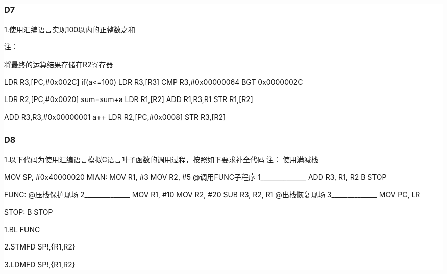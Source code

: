 ### D7

1.使用汇编语言实现100以内的正整数之和

注：

将最终的运算结果存储在R2寄存器

LDR       R3,[PC,#0x002C]			if(a<=100)
LDR       R3,[R3]
CMP       R3,#0x00000064
BGT       0x0000002C

LDR       R2,[PC,#0x0020]			sum=sum+a
LDR       R1,[R2]
ADD       R1,R3,R1
STR       R1,[R2]

ADD       R3,R3,#0x00000001		a++
LDR       R2,[PC,#0x0008]
STR       R3,[R2]

### D8

1.以下代码为使用汇编语言模拟C语言叶子函数的调用过程，按照如下要求补全代码
注：
使用满减栈

MOV SP, #0x40000020
MIAN:
MOV R1, #3
MOV R2, #5
@调用FUNC子程序
1______________
ADD R3, R1, R2
B STOP

FUNC:
@压栈保护现场
2______________
MOV R1, #10
MOV R2, #20
SUB R3, R2, R1
@出栈恢复现场
3______________
MOV PC, LR

STOP:
B STOP

1.BL  FUNC

2.STMFD  SP!,{R1,R2}

3.LDMFD  SP!,{R1,R2}
